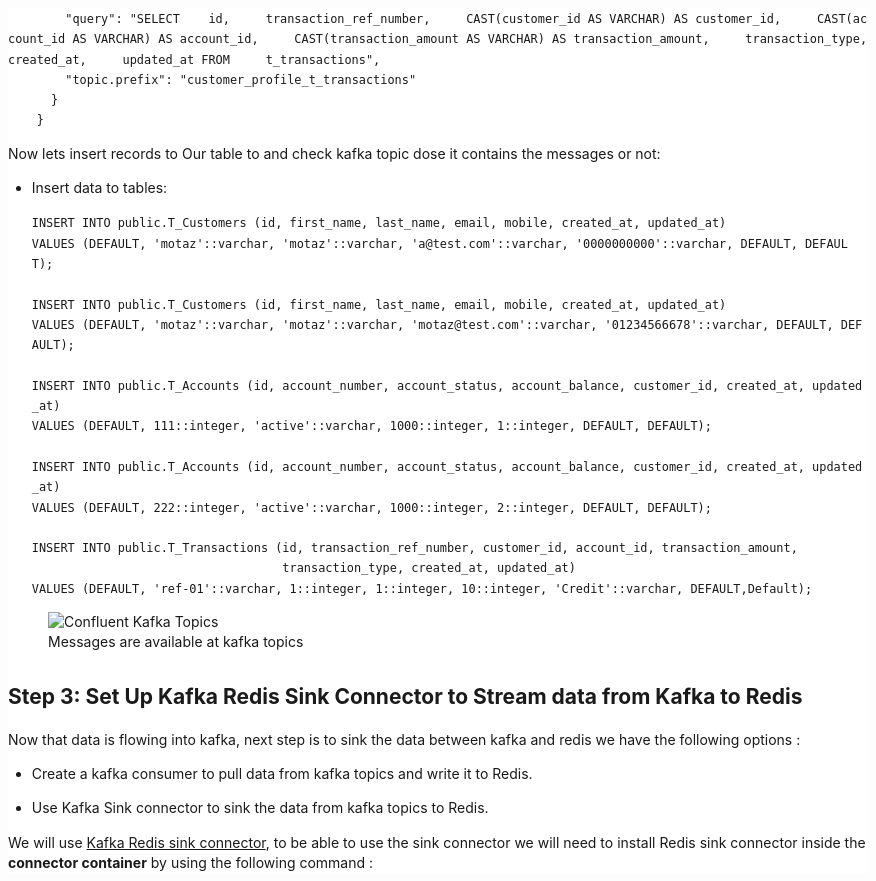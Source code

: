             "query": "SELECT    id,     transaction_ref_number,     CAST(customer_id AS VARCHAR) AS customer_id,     CAST(account_id AS VARCHAR) AS account_id,     CAST(transaction_amount AS VARCHAR) AS transaction_amount,     transaction_type,     created_at,     updated_at FROM     t_transactions",
            "topic.prefix": "customer_profile_t_transactions"
          }
        }

Now lets insert records to Our table to and check kafka topic dose it
contains the messages or not:

-   Insert data to tables:

        INSERT INTO public.T_Customers (id, first_name, last_name, email, mobile, created_at, updated_at)
        VALUES (DEFAULT, 'motaz'::varchar, 'motaz'::varchar, 'a@test.com'::varchar, '0000000000'::varchar, DEFAULT, DEFAULT);

        INSERT INTO public.T_Customers (id, first_name, last_name, email, mobile, created_at, updated_at)
        VALUES (DEFAULT, 'motaz'::varchar, 'motaz'::varchar, 'motaz@test.com'::varchar, '01234566678'::varchar, DEFAULT, DEFAULT);

        INSERT INTO public.T_Accounts (id, account_number, account_status, account_balance, customer_id, created_at, updated_at)
        VALUES (DEFAULT, 111::integer, 'active'::varchar, 1000::integer, 1::integer, DEFAULT, DEFAULT);

        INSERT INTO public.T_Accounts (id, account_number, account_status, account_balance, customer_id, created_at, updated_at)
        VALUES (DEFAULT, 222::integer, 'active'::varchar, 1000::integer, 2::integer, DEFAULT, DEFAULT);

        INSERT INTO public.T_Transactions (id, transaction_ref_number, customer_id, account_id, transaction_amount,
                                           transaction_type, created_at, updated_at)
        VALUES (DEFAULT, 'ref-01'::varchar, 1::integer, 1::integer, 10::integer, 'Credit'::varchar, DEFAULT,Default);

<figure>
<img src="https://motazco135.github.io/blog/resources/redis/kafka-msgs.png"
alt="Confluent Kafka Topics" />
<figcaption>Messages are available at kafka topics</figcaption>
</figure>

## Step 3: Set Up Kafka Redis Sink Connector to Stream data from Kafka to Redis

Now that data is flowing into kafka, next step is to sink the data
between kafka and redis we have the following options :

-   Create a kafka consumer to pull data from kafka topics and write it
    to Redis.

-   Use Kafka Sink connector to sink the data from kafka topics to
    Redis.

We will use [Kafka Redis sink
connector](https://www.confluent.io/hub/redis/redis-kafka-connect), to
be able to use the sink connector we will need to install Redis sink
connector inside the **connector container** by using the following
command :
